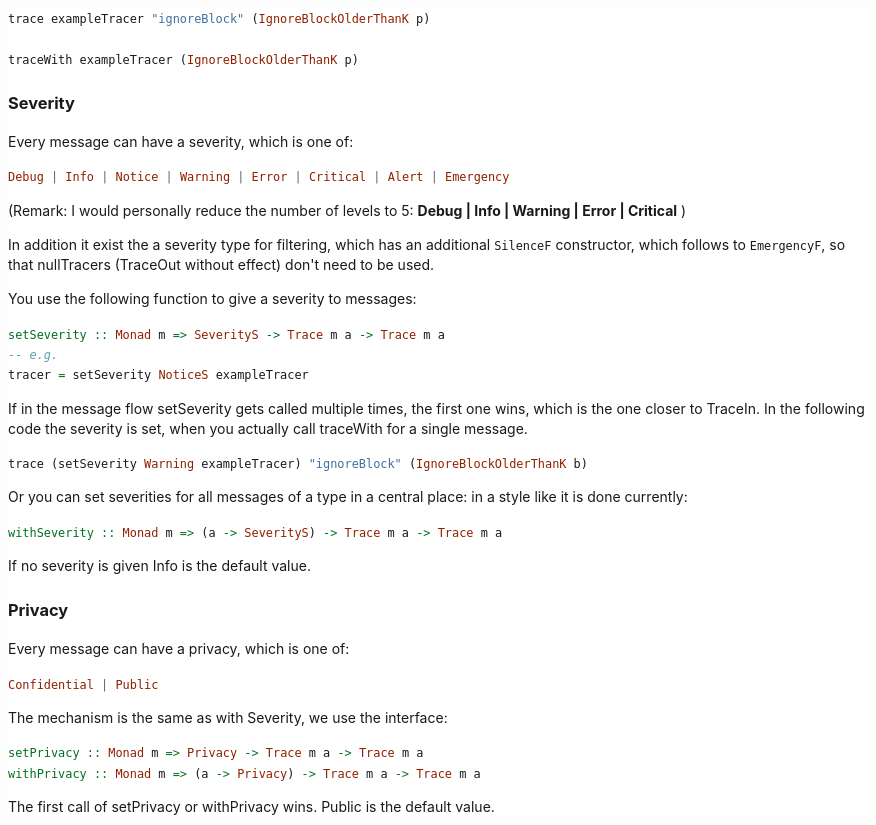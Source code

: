 ```haskell
trace exampleTracer "ignoreBlock" (IgnoreBlockOlderThanK p)

traceWith exampleTracer (IgnoreBlockOlderThanK p)
```

### Severity

Every message can have a severity, which is one of:

```haskell
Debug | Info | Notice | Warning | Error | Critical | Alert | Emergency
```
(Remark: I would personally reduce the number of levels to 5: __Debug | Info | Warning | Error | Critical__ )

In addition it exist the a severity type for filtering, which has an additional `SilenceF` constructor, which follows to `EmergencyF`, so that nullTracers (TraceOut without effect) don't need to be used.

You use the following function to give a severity to messages:

```haskell
setSeverity :: Monad m => SeverityS -> Trace m a -> Trace m a
-- e.g.
tracer = setSeverity NoticeS exampleTracer
```

If in the message flow setSeverity gets called multiple times, the first one wins, which is the one closer to TraceIn. In the following code the severity is set, when you actually call traceWith for a single message.

```haskell
trace (setSeverity Warning exampleTracer) "ignoreBlock" (IgnoreBlockOlderThanK b)
```
Or you can set severities for all messages of a type in a central place:
in a style like it is done currently:

```haskell
withSeverity :: Monad m => (a -> SeverityS) -> Trace m a -> Trace m a
```  

If no severity is given Info is the default value.

### Privacy

Every message can have a privacy, which is one of:

```haskell
Confidential | Public
```
The mechanism is the same as with Severity, we use the interface:

```haskell
setPrivacy :: Monad m => Privacy -> Trace m a -> Trace m a
withPrivacy :: Monad m => (a -> Privacy) -> Trace m a -> Trace m a
```
The first call of setPrivacy or withPrivacy wins. Public is the default value.
